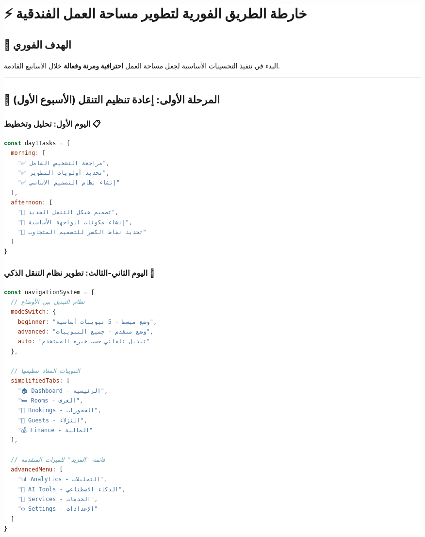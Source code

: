 # ⚡ خارطة الطريق الفورية لتطوير مساحة العمل الفندقية

## 🎯 **الهدف الفوري**
البدء في تنفيذ التحسينات الأساسية لجعل مساحة العمل **احترافية ومرنة وفعالة** خلال الأسابيع القادمة.

---

## 🚀 **المرحلة الأولى: إعادة تنظيم التنقل (الأسبوع الأول)**

### **اليوم الأول: تحليل وتخطيط** 📋
```javascript
const day1Tasks = {
  morning: [
    "✅ مراجعة التشخيص الشامل",
    "✅ تحديد أولويات التطوير",
    "✅ إنشاء نظام التصميم الأساسي"
  ],
  afternoon: [
    "🔄 تصميم هيكل التنقل الجديد",
    "🔄 إنشاء مكونات الواجهة الأساسية",
    "🔄 تحديد نقاط الكسر للتصميم المتجاوب"
  ]
}
```

### **اليوم الثاني-الثالث: تطوير نظام التنقل الذكي** 🧭
```javascript
const navigationSystem = {
  // نظام التبديل بين الأوضاع
  modeSwitch: {
    beginner: "وضع مبسط - 5 تبويبات أساسية",
    advanced: "وضع متقدم - جميع التبويبات",
    auto: "تبديل تلقائي حسب خبرة المستخدم"
  },
  
  // التبويبات المعاد تنظيمها
  simplifiedTabs: [
    "🏠 Dashboard - الرئيسية",
    "🛏️ Rooms - الغرف", 
    "📅 Bookings - الحجوزات",
    "👥 Guests - النزلاء",
    "💰 Finance - المالية"
  ],
  
  // قائمة "المزيد" للميزات المتقدمة
  advancedMenu: [
    "📊 Analytics - التحليلات",
    "🤖 AI Tools - الذكاء الاصطناعي",
    "🔧 Services - الخدمات", 
    "⚙️ Settings - الإعدادات"
  ]
}
```

